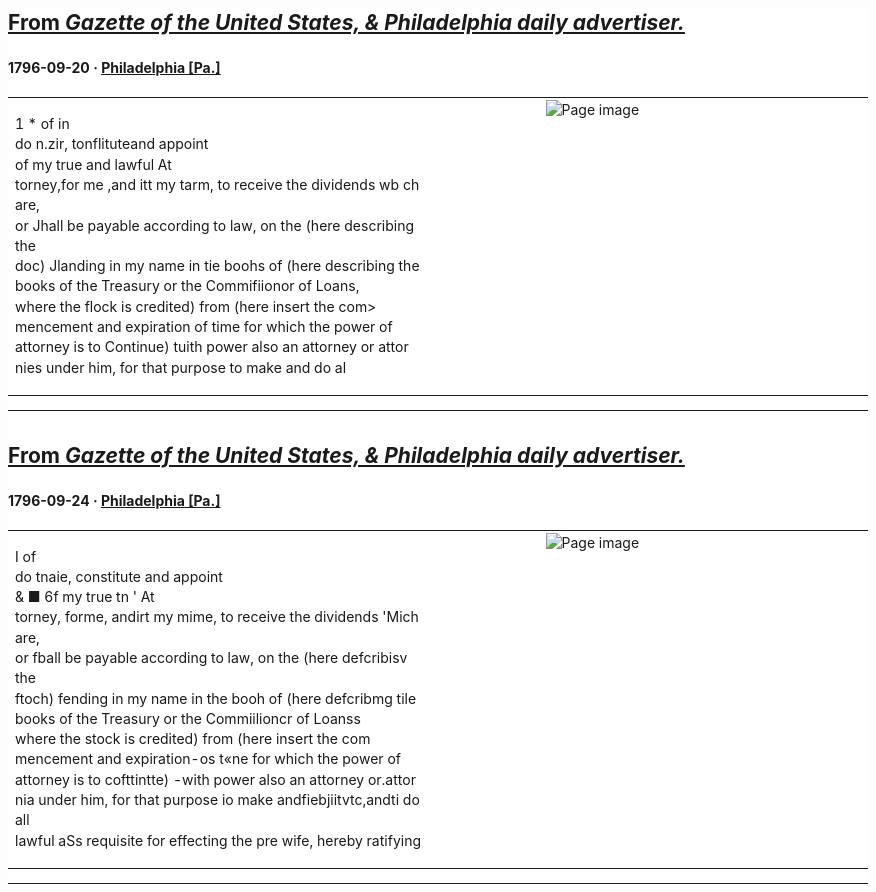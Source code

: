 
## [From _Gazette of the United States, & Philadelphia daily advertiser._](https://www.loc.gov/resource/sn83025881/1796-09-20/ed-1/?sp=3)

#### 1796-09-20 &middot; [Philadelphia [Pa.]](http://dbpedia.org/resource/Philadelphia)

<table style="width: 100%;"><tr><td style="width: 50%">

  
1 * of in  
do n.zir, tonflituteand appoint  
of my true and lawful At­  
torney,for me ,and itt my tarm, to receive the dividends wb ch are,  
or Jhall be payable according to law, on the (here describing the  
doc\) Jlanding in my name in tie boohs of (here describing the  
books of the Treasury or the Commifiionor of Loans,  
where the flock is credited) from (here insert the com&gt;  
mencement and expiration of time for which the power of  
attorney is to Continue) tuith power also an attorney or attor­  
nies under him, for that purpose to make and do al
</td><td style="width: 50%; max-height: 75%; margin: auto; display: block;">
<img alt="Page image" src="https://tile.loc.gov/image-services/iiif/service:ndnp:dlc:batch_dlc_mainecoon_ver01:data:sn83025881:print:1796092001:0003/pct:71.3619886069394,24.579346750247442,20.792335577421024,6.186077202243484/!600,600/0/default.jpg"/>
</td>
</tr></table>

---

## [From _Gazette of the United States, & Philadelphia daily advertiser._](https://www.loc.gov/resource/sn83025881/1796-09-24/ed-1/?sp=4)

#### 1796-09-24 &middot; [Philadelphia [Pa.]](http://dbpedia.org/resource/Philadelphia)

<table style="width: 100%;"><tr><td style="width: 50%">

  
I of  
do tnaie, constitute and appoint  
&amp; ■ 6f my true tn &#x27; At­  
torney, forme, andirt my mime, to receive the dividends &#x27;Mich are,  
or fball be payable according to law, on the (here defcribisv the  
ftoch) fending in my name in the booh of (here defcribmg tile  
books of the Treasury or the Commiilioncr of Loanss  
where the stock is credited) from (here insert the com­  
mencement and expiration-os t«ne for which the power of  
attorney is to cofttintte) -with power also an attorney or.attor­  
nia under him, for that purpose io make andfiebjiitvtc,andti do all  
lawful aSs requisite for effecting the pre wife, hereby ratifying
</td><td style="width: 50%; max-height: 75%; margin: auto; display: block;">
<img alt="Page image" src="https://tile.loc.gov/image-services/iiif/service:ndnp:dlc:batch_dlc_mainecoon_ver01:data:sn83025881:print:1796092401:0004/pct:27.690700104493207,78.44582147044046,22.178683385579937,6.883269134148384/!600,600/0/default.jpg"/>
</td>
</tr></table>

---